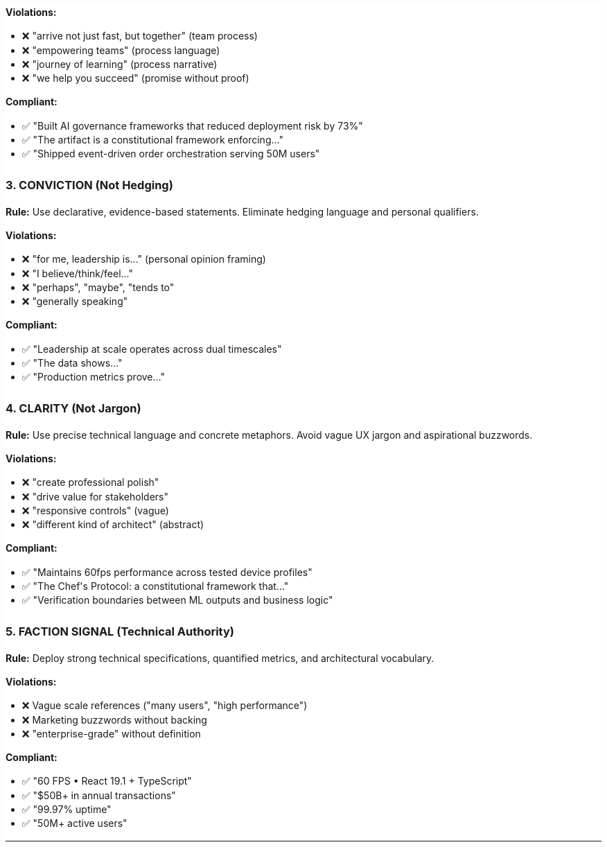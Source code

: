 **Violations:**
- ❌ "arrive not just fast, but together" (team process)
- ❌ "empowering teams" (process language)
- ❌ "journey of learning" (process narrative)
- ❌ "we help you succeed" (promise without proof)

**Compliant:**
- ✅ "Built AI governance frameworks that reduced deployment risk by 73%"
- ✅ "The artifact is a constitutional framework enforcing..."
- ✅ "Shipped event-driven order orchestration serving 50M users"

### 3. CONVICTION (Not Hedging)
**Rule:** Use declarative, evidence-based statements. Eliminate hedging language and personal qualifiers.

**Violations:**
- ❌ "for me, leadership is..." (personal opinion framing)
- ❌ "I believe/think/feel..."
- ❌ "perhaps", "maybe", "tends to"
- ❌ "generally speaking"

**Compliant:**
- ✅ "Leadership at scale operates across dual timescales"
- ✅ "The data shows..."
- ✅ "Production metrics prove..."

### 4. CLARITY (Not Jargon)
**Rule:** Use precise technical language and concrete metaphors. Avoid vague UX jargon and aspirational buzzwords.

**Violations:**
- ❌ "create professional polish"
- ❌ "drive value for stakeholders"
- ❌ "responsive controls" (vague)
- ❌ "different kind of architect" (abstract)

**Compliant:**
- ✅ "Maintains 60fps performance across tested device profiles"
- ✅ "The Chef's Protocol: a constitutional framework that..."
- ✅ "Verification boundaries between ML outputs and business logic"

### 5. FACTION SIGNAL (Technical Authority)
**Rule:** Deploy strong technical specifications, quantified metrics, and architectural vocabulary.

**Violations:**
- ❌ Vague scale references ("many users", "high performance")
- ❌ Marketing buzzwords without backing
- ❌ "enterprise-grade" without definition

**Compliant:**
- ✅ "60 FPS • React 19.1 + TypeScript"
- ✅ "$50B+ in annual transactions"
- ✅ "99.97% uptime"
- ✅ "50M+ active users"

---